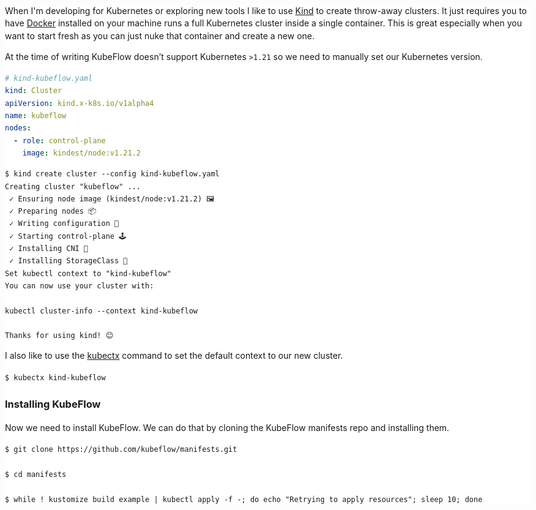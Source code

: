 When I'm developing for Kubernetes or exploring new tools I like to use [Kind](https://kind.sigs.k8s.io/docs/user/quick-start/) to create throw-away clusters. It just requires you to have [Docker](https://www.docker.com/) installed on your machine runs a full Kubernetes cluster inside a single container. This is great especially when you want to start fresh as you can just nuke that container and create a new one.

At the time of writing KubeFlow doesn’t support Kubernetes `>1.21` so we need to manually set our Kubernetes version.

```yaml
# kind-kubeflow.yaml
kind: Cluster
apiVersion: kind.x-k8s.io/v1alpha4
name: kubeflow
nodes:
  - role: control-plane
    image: kindest/node:v1.21.2
```

```console
$ kind create cluster --config kind-kubeflow.yaml
Creating cluster "kubeflow" ...
 ✓ Ensuring node image (kindest/node:v1.21.2) 🖼
 ✓ Preparing nodes 📦
 ✓ Writing configuration 📜
 ✓ Starting control-plane 🕹️
 ✓ Installing CNI 🔌
 ✓ Installing StorageClass 💾
Set kubectl context to "kind-kubeflow"
You can now use your cluster with:

kubectl cluster-info --context kind-kubeflow

Thanks for using kind! 😊
```

I also like to use the [kubectx](https://github.com/ahmetb/kubectx) command to set the default context to our new cluster.

```console
$ kubectx kind-kubeflow
```

### Installing KubeFlow

Now we need to install KubeFlow. We can do that by cloning the KubeFlow manifests repo and installing them.

```console
$ git clone https://github.com/kubeflow/manifests.git

$ cd manifests

$ while ! kustomize build example | kubectl apply -f -; do echo "Retrying to apply resources"; sleep 10; done
```
